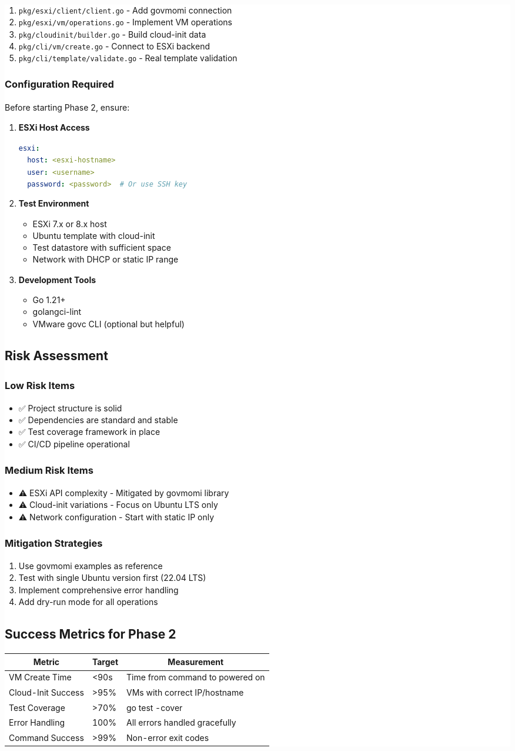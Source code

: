 1. `pkg/esxi/client/client.go` - Add govmomi connection
2. `pkg/esxi/vm/operations.go` - Implement VM operations
3. `pkg/cloudinit/builder.go` - Build cloud-init data
4. `pkg/cli/vm/create.go` - Connect to ESXi backend
5. `pkg/cli/template/validate.go` - Real template validation

### Configuration Required

Before starting Phase 2, ensure:

1. **ESXi Host Access**
   ```yaml
   esxi:
     host: <esxi-hostname>
     user: <username>
     password: <password>  # Or use SSH key
   ```

2. **Test Environment**
   - ESXi 7.x or 8.x host
   - Ubuntu template with cloud-init
   - Test datastore with sufficient space
   - Network with DHCP or static IP range

3. **Development Tools**
   - Go 1.21+
   - golangci-lint
   - VMware govc CLI (optional but helpful)

## Risk Assessment

### Low Risk Items
- ✅ Project structure is solid
- ✅ Dependencies are standard and stable
- ✅ Test coverage framework in place
- ✅ CI/CD pipeline operational

### Medium Risk Items
- ⚠️ ESXi API complexity - Mitigated by govmomi library
- ⚠️ Cloud-init variations - Focus on Ubuntu LTS only
- ⚠️ Network configuration - Start with static IP only

### Mitigation Strategies
1. Use govmomi examples as reference
2. Test with single Ubuntu version first (22.04 LTS)
3. Implement comprehensive error handling
4. Add dry-run mode for all operations

## Success Metrics for Phase 2

| Metric | Target | Measurement |
|--------|--------|-------------|
| VM Create Time | <90s | Time from command to powered on |
| Cloud-Init Success | >95% | VMs with correct IP/hostname |
| Test Coverage | >70% | go test -cover |
| Error Handling | 100% | All errors handled gracefully |
| Command Success | >99% | Non-error exit codes |
